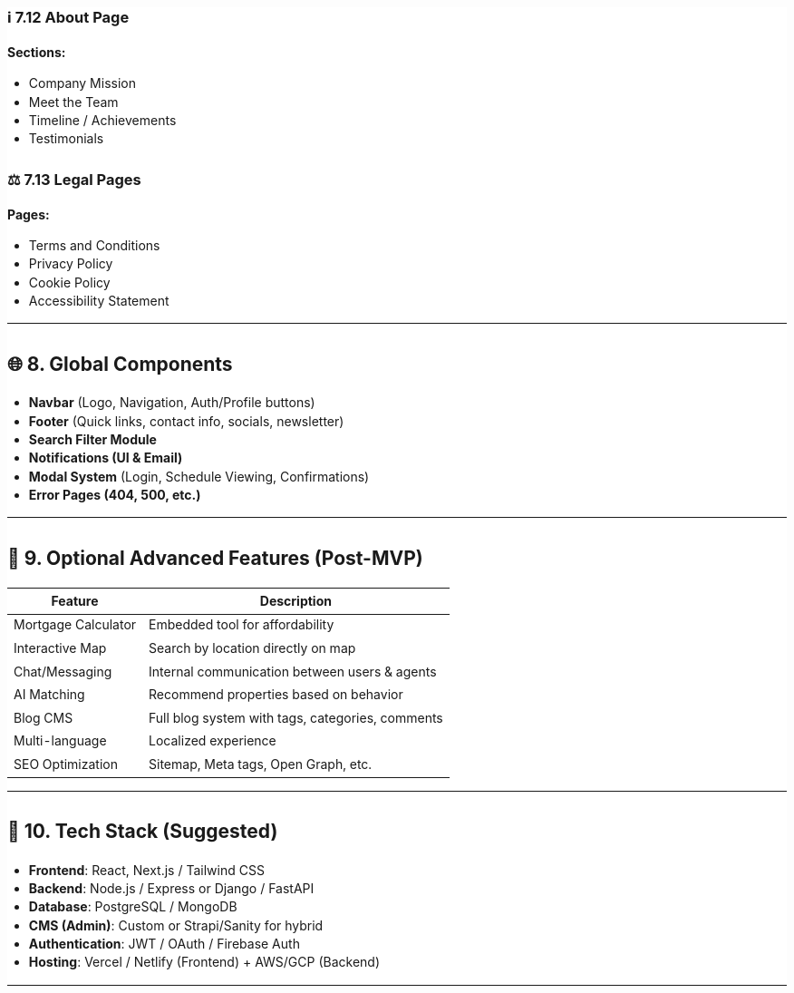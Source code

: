 ### ℹ️ 7.12 About Page
**Sections:**
- Company Mission
- Meet the Team
- Timeline / Achievements
- Testimonials

### ⚖️ 7.13 Legal Pages
**Pages:**
- Terms and Conditions
- Privacy Policy
- Cookie Policy
- Accessibility Statement

---

## 🌐 8. Global Components
- **Navbar** (Logo, Navigation, Auth/Profile buttons)
- **Footer** (Quick links, contact info, socials, newsletter)
- **Search Filter Module**
- **Notifications (UI & Email)**
- **Modal System** (Login, Schedule Viewing, Confirmations)
- **Error Pages (404, 500, etc.)**

---

## 🧠 9. Optional Advanced Features (Post-MVP)
| Feature | Description |
|---------|-------------|
| Mortgage Calculator | Embedded tool for affordability |
| Interactive Map | Search by location directly on map |
| Chat/Messaging | Internal communication between users & agents |
| AI Matching | Recommend properties based on behavior |
| Blog CMS | Full blog system with tags, categories, comments |
| Multi-language | Localized experience |
| SEO Optimization | Sitemap, Meta tags, Open Graph, etc. |

---

## 🚧 10. Tech Stack (Suggested)
- **Frontend**: React, Next.js / Tailwind CSS
- **Backend**: Node.js / Express or Django / FastAPI
- **Database**: PostgreSQL / MongoDB
- **CMS (Admin)**: Custom or Strapi/Sanity for hybrid
- **Authentication**: JWT / OAuth / Firebase Auth
- **Hosting**: Vercel / Netlify (Frontend) + AWS/GCP (Backend)

---